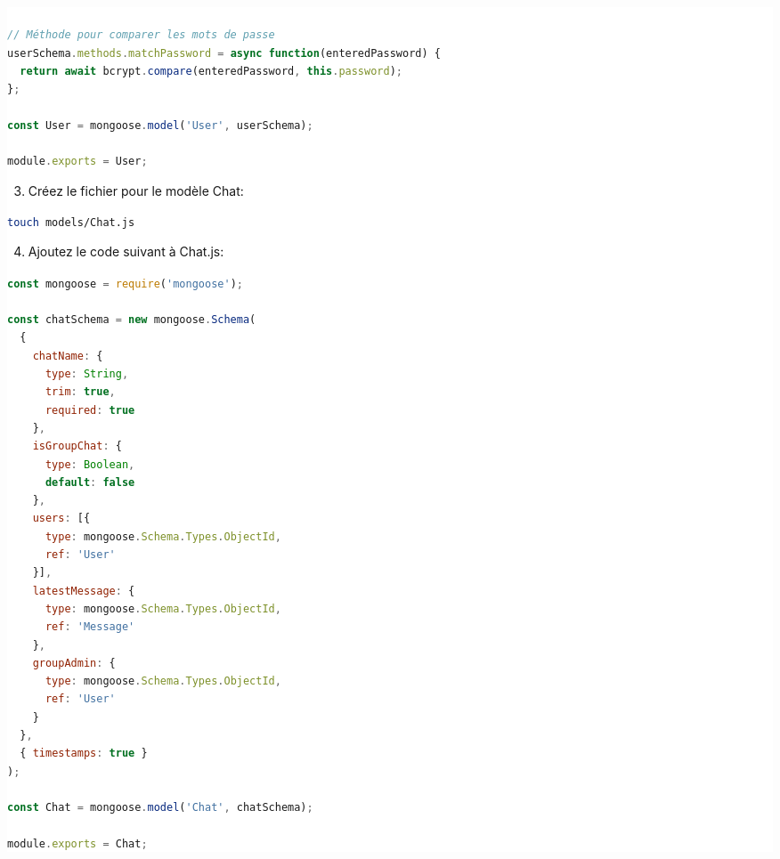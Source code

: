 ```javascript

// Méthode pour comparer les mots de passe
userSchema.methods.matchPassword = async function(enteredPassword) {
  return await bcrypt.compare(enteredPassword, this.password);
};

const User = mongoose.model('User', userSchema);

module.exports = User;
```

3. Créez le fichier pour le modèle Chat:
```bash
touch models/Chat.js
```

4. Ajoutez le code suivant à Chat.js:

```javascript
const mongoose = require('mongoose');

const chatSchema = new mongoose.Schema(
  {
    chatName: {
      type: String,
      trim: true,
      required: true
    },
    isGroupChat: {
      type: Boolean,
      default: false
    },
    users: [{
      type: mongoose.Schema.Types.ObjectId,
      ref: 'User'
    }],
    latestMessage: {
      type: mongoose.Schema.Types.ObjectId,
      ref: 'Message'
    },
    groupAdmin: {
      type: mongoose.Schema.Types.ObjectId,
      ref: 'User'
    }
  },
  { timestamps: true }
);

const Chat = mongoose.model('Chat', chatSchema);

module.exports = Chat;
```
